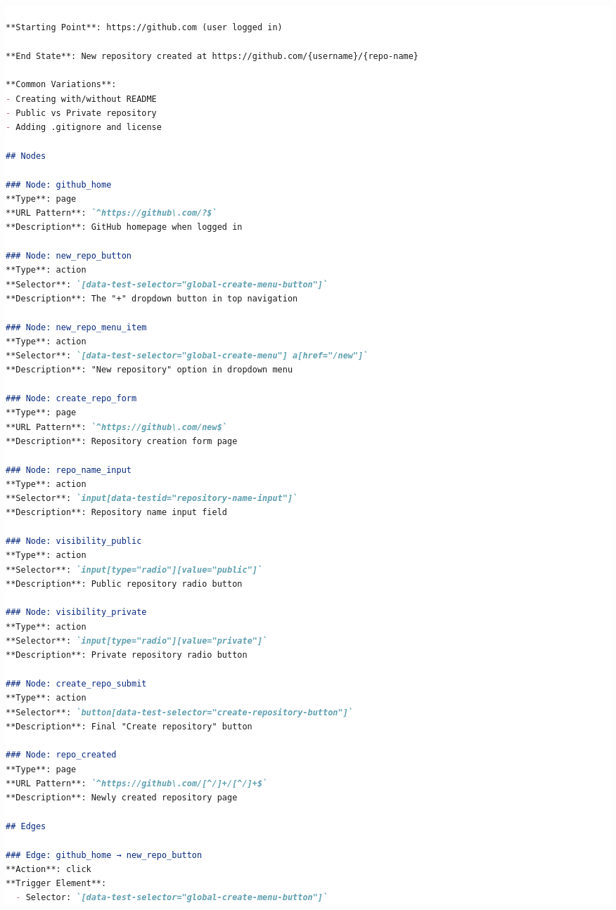 ```markdown

**Starting Point**: https://github.com (user logged in)

**End State**: New repository created at https://github.com/{username}/{repo-name}

**Common Variations**:
- Creating with/without README
- Public vs Private repository
- Adding .gitignore and license

## Nodes

### Node: github_home
**Type**: page
**URL Pattern**: `^https://github\.com/?$`
**Description**: GitHub homepage when logged in

### Node: new_repo_button
**Type**: action
**Selector**: `[data-test-selector="global-create-menu-button"]`
**Description**: The "+" dropdown button in top navigation

### Node: new_repo_menu_item
**Type**: action
**Selector**: `[data-test-selector="global-create-menu"] a[href="/new"]`
**Description**: "New repository" option in dropdown menu

### Node: create_repo_form
**Type**: page
**URL Pattern**: `^https://github\.com/new$`
**Description**: Repository creation form page

### Node: repo_name_input
**Type**: action
**Selector**: `input[data-testid="repository-name-input"]`
**Description**: Repository name input field

### Node: visibility_public
**Type**: action
**Selector**: `input[type="radio"][value="public"]`
**Description**: Public repository radio button

### Node: visibility_private
**Type**: action
**Selector**: `input[type="radio"][value="private"]`
**Description**: Private repository radio button

### Node: create_repo_submit
**Type**: action
**Selector**: `button[data-test-selector="create-repository-button"]`
**Description**: Final "Create repository" button

### Node: repo_created
**Type**: page
**URL Pattern**: `^https://github\.com/[^/]+/[^/]+$`
**Description**: Newly created repository page

## Edges

### Edge: github_home → new_repo_button
**Action**: click
**Trigger Element**:
  - Selector: `[data-test-selector="global-create-menu-button"]`
```